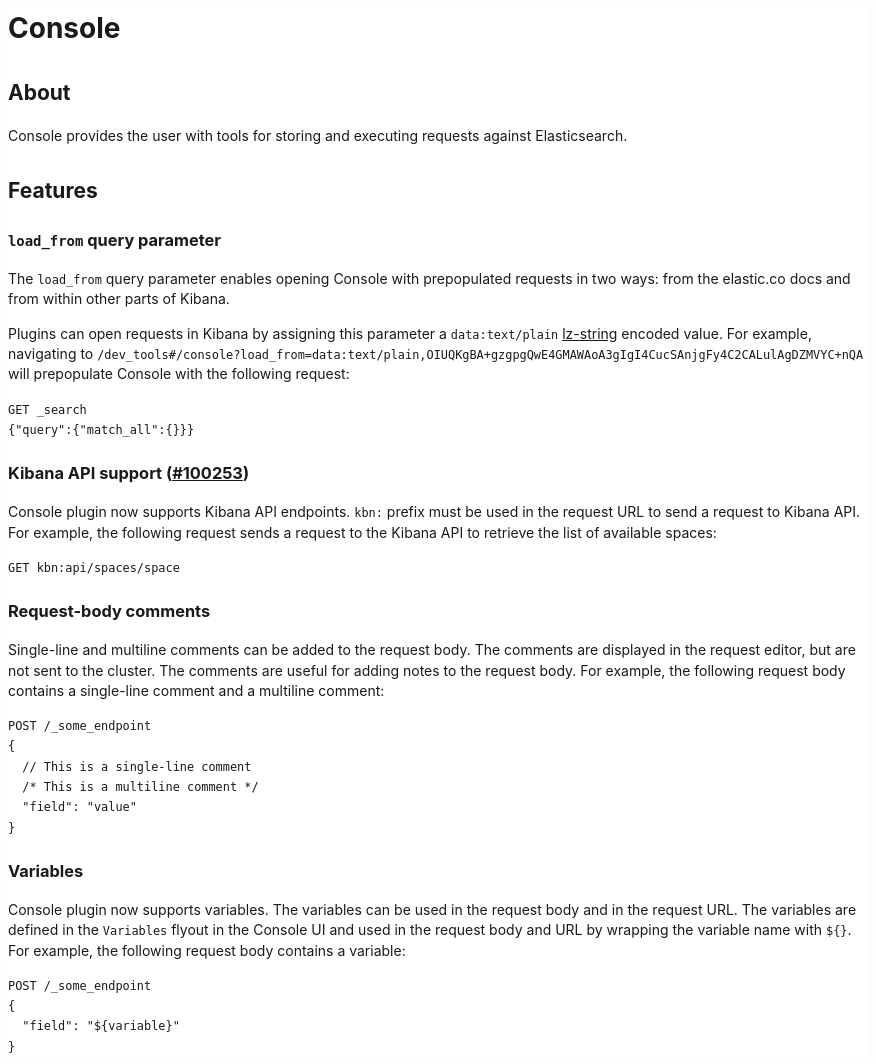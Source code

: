 # Console

## About

Console provides the user with tools for storing and executing requests against Elasticsearch.

## Features

### `load_from` query parameter

The `load_from` query parameter enables opening Console with prepopulated requests in two ways: from the elastic.co docs and from within other parts of Kibana.

Plugins can open requests in Kibana by assigning this parameter a `data:text/plain` [lz-string](https://pieroxy.net/blog/pages/lz-string/index.html) encoded value. For example, navigating to `/dev_tools#/console?load_from=data:text/plain,OIUQKgBA+gzgpgQwE4GMAWAoA3gIgI4CucSAnjgFy4C2CALulAgDZMVYC+nQA` will prepopulate Console with the following request:

```
GET _search
{"query":{"match_all":{}}}
```

### Kibana API support ([#100253](https://github.com/elastic/kibana/pull/128562))
Console plugin now supports Kibana API endpoints. `kbn:` prefix must be used in the request URL to send a request to Kibana API. For example, the following request sends a request to the Kibana API to retrieve the list of available spaces:
```
GET kbn:api/spaces/space
```

### Request-body comments
Single-line and multiline comments can be added to the request body. The comments are displayed in the request editor, but are not sent to the cluster. The comments are useful for adding notes to the request body. For example, the following request body contains a single-line comment and a multiline comment:
```
POST /_some_endpoint
{
  // This is a single-line comment
  /* This is a multiline comment */
  "field": "value"
}
```

### Variables
Console plugin now supports variables. The variables can be used in the request body and in the request URL. The variables are defined in the `Variables` flyout in the Console UI and used in the request body and URL by wrapping the variable name with `${}`. For example, the following request body contains a variable:
```
POST /_some_endpoint
{
  "field": "${variable}"
}
```
